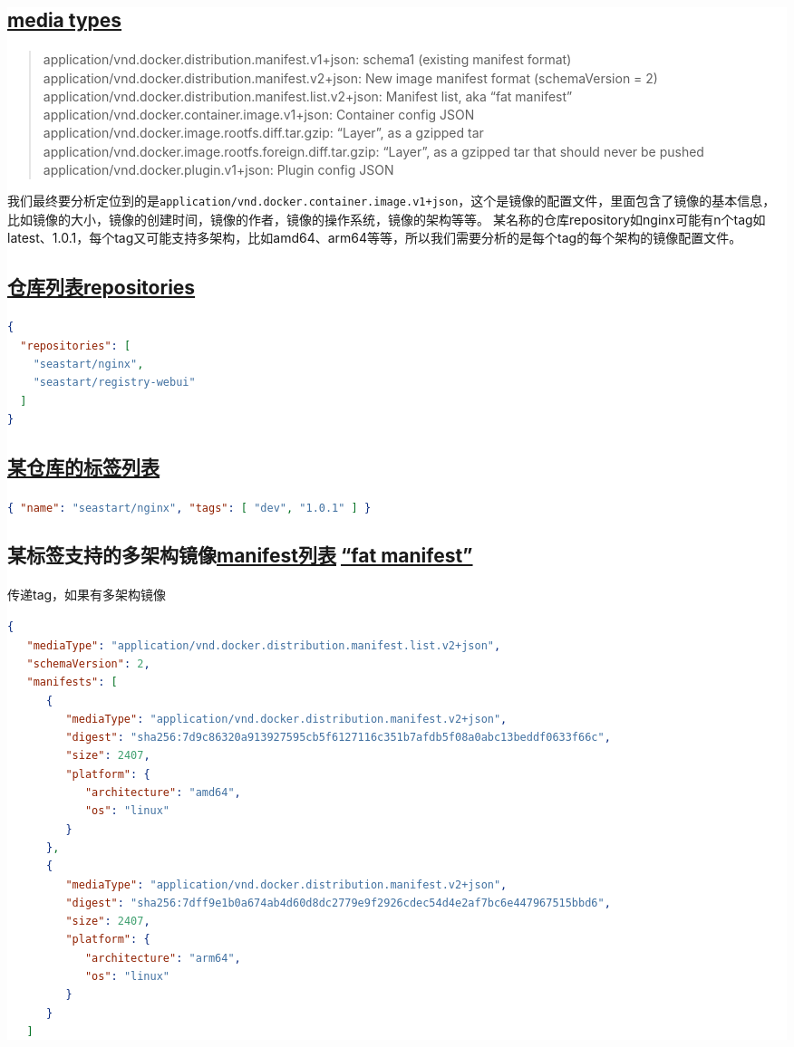 ## [media types](https://docs.docker.com/registry/spec/manifest-v2-2/#media-types)

>application/vnd.docker.distribution.manifest.v1+json: schema1 (existing manifest format)  
>application/vnd.docker.distribution.manifest.v2+json: New image manifest format (schemaVersion = 2)  
>application/vnd.docker.distribution.manifest.list.v2+json: Manifest list, aka “fat manifest”  
>application/vnd.docker.container.image.v1+json: Container config JSON  
>application/vnd.docker.image.rootfs.diff.tar.gzip: “Layer”, as a gzipped tar  
>application/vnd.docker.image.rootfs.foreign.diff.tar.gzip: “Layer”, as a gzipped tar that should never be pushed  
>application/vnd.docker.plugin.v1+json: Plugin config JSON

我们最终要分析定位到的是`application/vnd.docker.container.image.v1+json`，这个是镜像的配置文件，里面包含了镜像的基本信息，比如镜像的大小，镜像的创建时间，镜像的作者，镜像的操作系统，镜像的架构等等。
某名称的仓库repository如nginx可能有n个tag如latest、1.0.1，每个tag又可能支持多架构，比如amd64、arm64等等，所以我们需要分析的是每个tag的每个架构的镜像配置文件。

## [仓库列表repositories](https://docs.docker.com/registry/spec/api/#get-catalog)
```json
{
  "repositories": [
    "seastart/nginx",
    "seastart/registry-webui"
  ]
}
```
## [某仓库的标签列表](https://docs.docker.com/registry/spec/api/#get-tags)
```json
{ "name": "seastart/nginx", "tags": [ "dev", "1.0.1" ] }
```

## 某标签支持的多架构镜像[manifest列表](https://docs.docker.com/registry/spec/api/#get-manifest) [“fat manifest”](https://docs.docker.com/registry/spec/manifest-v2-2/#manifest-list) 
传递tag，如果有多架构镜像
```json
{
   "mediaType": "application/vnd.docker.distribution.manifest.list.v2+json",
   "schemaVersion": 2,
   "manifests": [
      {
         "mediaType": "application/vnd.docker.distribution.manifest.v2+json",
         "digest": "sha256:7d9c86320a913927595cb5f6127116c351b7afdb5f08a0abc13beddf0633f66c",
         "size": 2407,
         "platform": {
            "architecture": "amd64",
            "os": "linux"
         }
      },
      {
         "mediaType": "application/vnd.docker.distribution.manifest.v2+json",
         "digest": "sha256:7dff9e1b0a674ab4d60d8dc2779e9f2926cdec54d4e2af7bc6e447967515bbd6",
         "size": 2407,
         "platform": {
            "architecture": "arm64",
            "os": "linux"
         }
      }
   ]
```